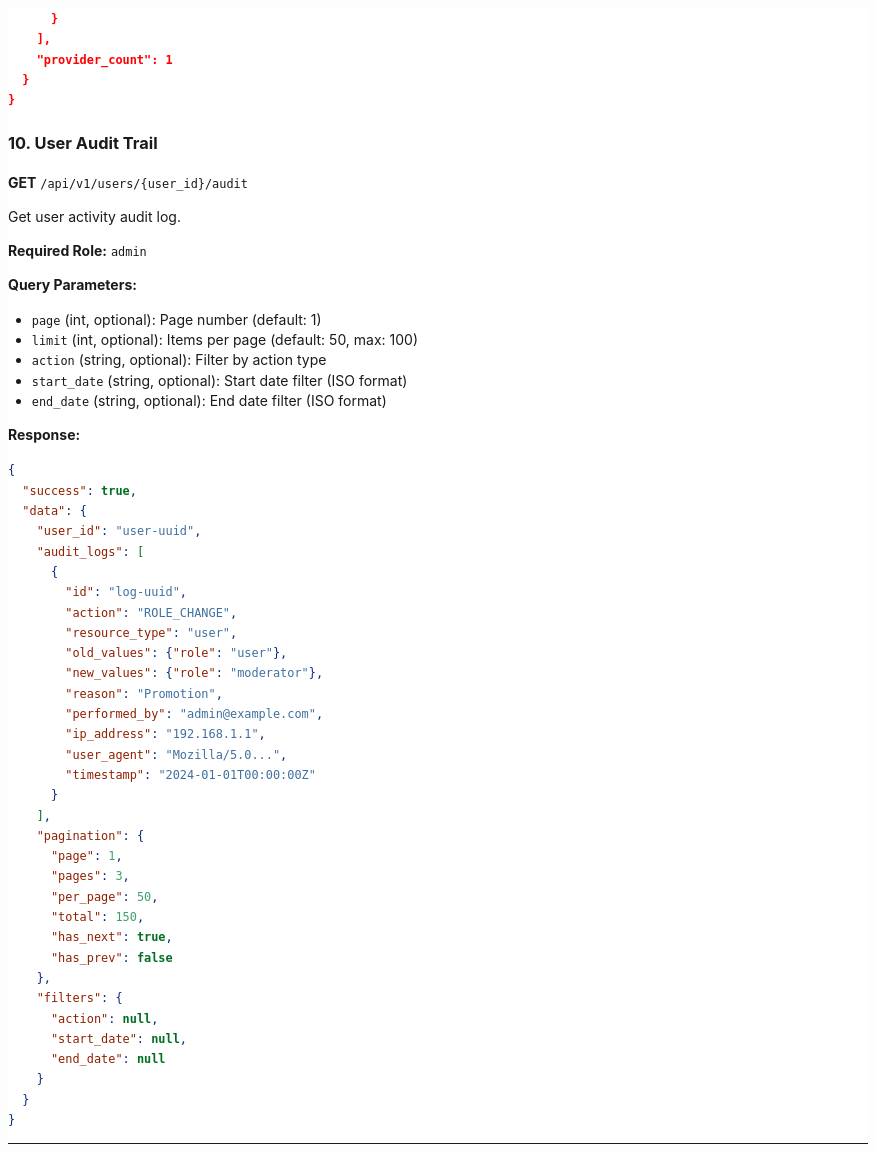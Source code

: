 ```json
      }
    ],
    "provider_count": 1
  }
}
```

### 10. User Audit Trail
**GET** `/api/v1/users/{user_id}/audit`

Get user activity audit log.

**Required Role:** `admin`

**Query Parameters:**
- `page` (int, optional): Page number (default: 1)
- `limit` (int, optional): Items per page (default: 50, max: 100)
- `action` (string, optional): Filter by action type
- `start_date` (string, optional): Start date filter (ISO format)
- `end_date` (string, optional): End date filter (ISO format)

**Response:**
```json
{
  "success": true,
  "data": {
    "user_id": "user-uuid",
    "audit_logs": [
      {
        "id": "log-uuid",
        "action": "ROLE_CHANGE",
        "resource_type": "user",
        "old_values": {"role": "user"},
        "new_values": {"role": "moderator"},
        "reason": "Promotion",
        "performed_by": "admin@example.com",
        "ip_address": "192.168.1.1",
        "user_agent": "Mozilla/5.0...",
        "timestamp": "2024-01-01T00:00:00Z"
      }
    ],
    "pagination": {
      "page": 1,
      "pages": 3,
      "per_page": 50,
      "total": 150,
      "has_next": true,
      "has_prev": false
    },
    "filters": {
      "action": null,
      "start_date": null,
      "end_date": null
    }
  }
}
```

---